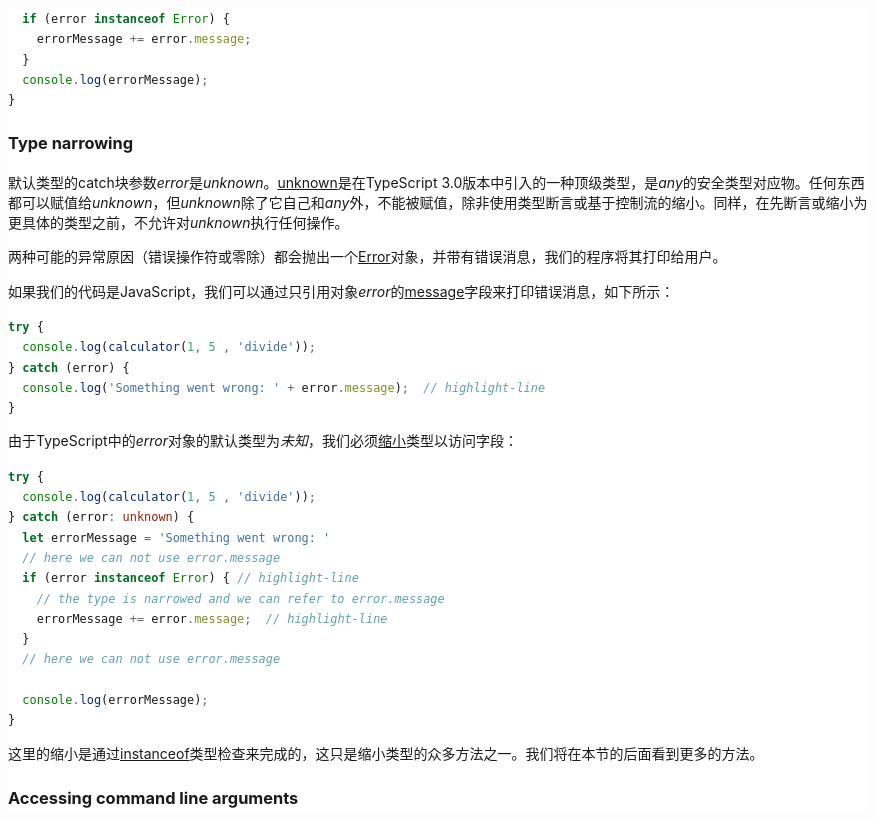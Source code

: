 ```js
  if (error instanceof Error) {
    errorMessage += error.message;
  }
  console.log(errorMessage);
}
```

### Type narrowing


默认类型的catch块参数*error*是*unknown*。[unknown](https://www.typescriptlang.org/docs/handbook/release-notes/typescript-3-0.html#new-unknown-top-type)是在TypeScript 3.0版本中引入的一种顶级类型，是*any*的安全类型对应物。任何东西都可以赋值给*unknown*，但*unknown*除了它自己和*any*外，不能被赋值，除非使用类型断言或基于控制流的缩小。同样，在先断言或缩小为更具体的类型之前，不允许对*unknown*执行任何操作。


两种可能的异常原因（错误操作符或零除）都会抛出一个[Error](https://developer.mozilla.org/en-US/docs/Web/JavaScript/Reference/Global_Objects/Error)对象，并带有错误消息，我们的程序将其打印给用户。


如果我们的代码是JavaScript，我们可以通过只引用对象*error*的[message](https://developer.mozilla.org/en-US/docs/Web/JavaScript/Reference/Global_Objects/Error/message)字段来打印错误消息，如下所示：

```js
try {
  console.log(calculator(1, 5 , 'divide'));
} catch (error) {
  console.log('Something went wrong: ' + error.message);  // highlight-line
}
```


由于TypeScript中的*error*对象的默认类型为*未知*，我们必须[缩小](https://www.typescriptlang.org/docs/handbook/2/narrowing.html)类型以访问字段：

```ts
try {
  console.log(calculator(1, 5 , 'divide'));
} catch (error: unknown) {
  let errorMessage = 'Something went wrong: '
  // here we can not use error.message
  if (error instanceof Error) { // highlight-line
    // the type is narrowed and we can refer to error.message
    errorMessage += error.message;  // highlight-line
  }
  // here we can not use error.message

  console.log(errorMessage);
}
```


这里的缩小是通过[instanceof](https://www.typescriptlang.org/docs/handbook/2/narrowing.html#instanceof-narrowing)类型检查来完成的，这只是缩小类型的众多方法之一。我们将在本节的后面看到更多的方法。

### Accessing command line arguments

